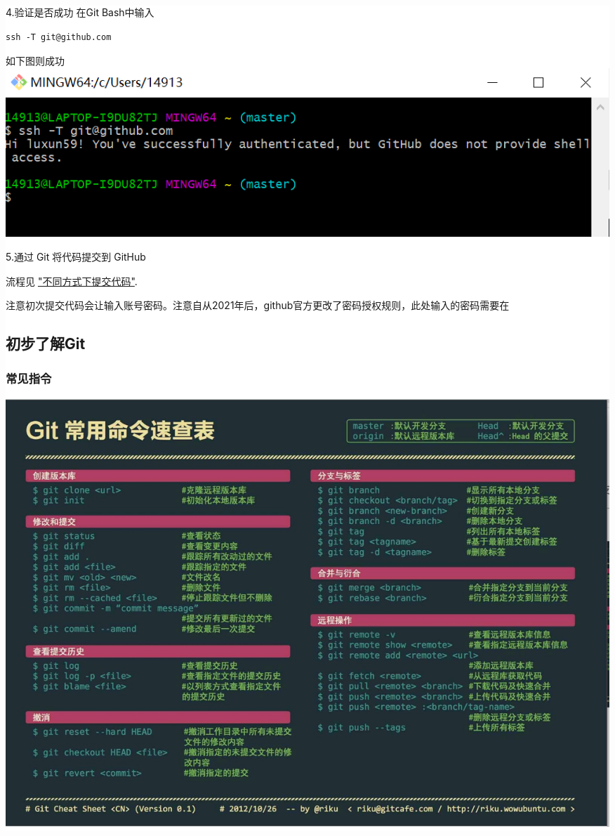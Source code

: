 4.验证是否成功
在Git Bash中输入 
```
ssh -T git@github.com
```
如下图则成功
![testconnect](picture/testconnect.png)

5.通过 Git 将代码提交到 GitHub

流程见 ["不同方式下提交代码"](##不同方式下提交代码).

注意初次提交代码会让输入账号密码。注意自从2021年后，github官方更改了密码授权规则，此处输入的密码需要在

## 初步了解Git

### 常见指令

![table](picture/table.png)
